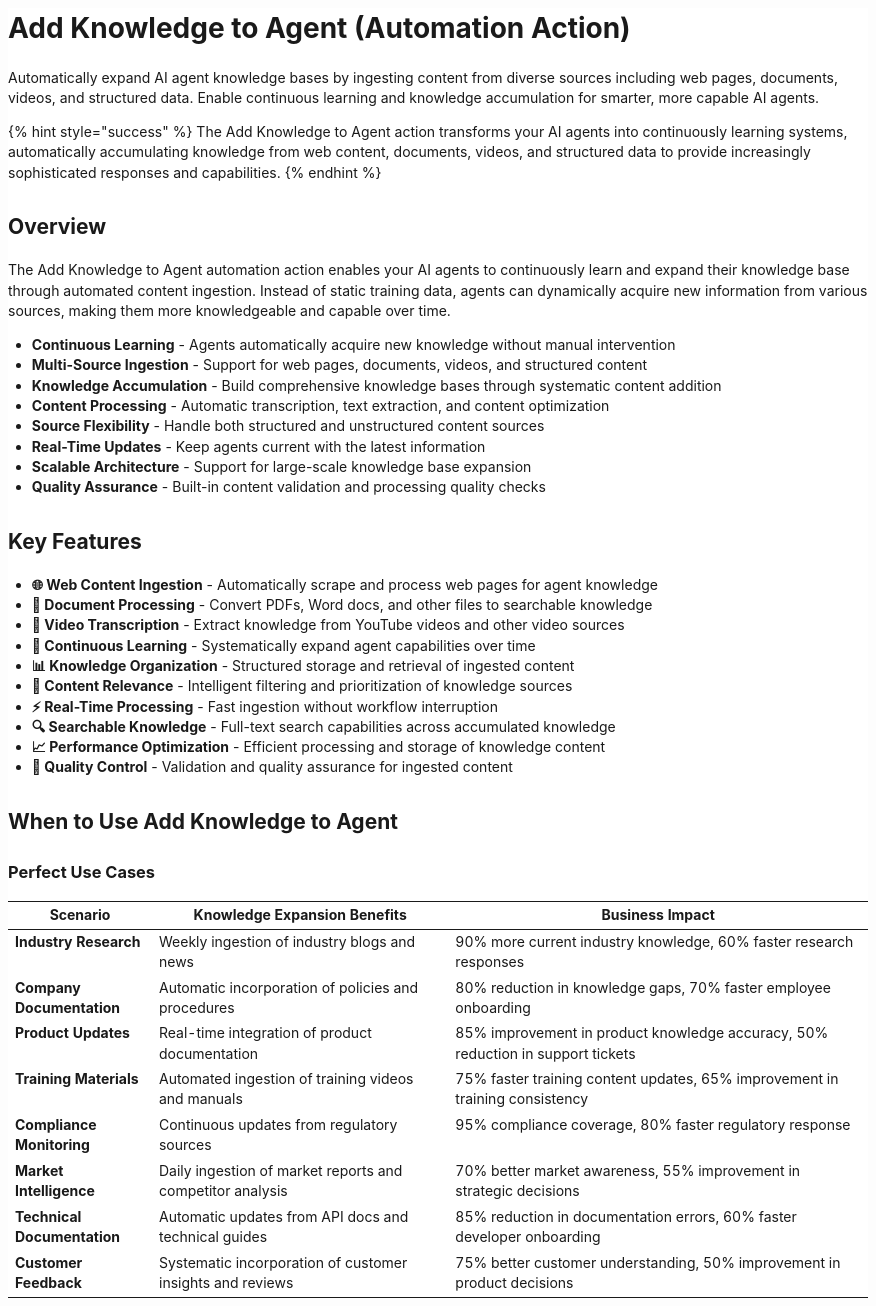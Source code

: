 # Add Knowledge to Agent (Automation Action)

Automatically expand AI agent knowledge bases by ingesting content from diverse sources including web pages, documents, videos, and structured data. Enable continuous learning and knowledge accumulation for smarter, more capable AI agents.

{% hint style="success" %}
The Add Knowledge to Agent action transforms your AI agents into continuously learning systems, automatically accumulating knowledge from web content, documents, videos, and structured data to provide increasingly sophisticated responses and capabilities.
{% endhint %}

## Overview

The Add Knowledge to Agent automation action enables your AI agents to continuously learn and expand their knowledge base through automated content ingestion. Instead of static training data, agents can dynamically acquire new information from various sources, making them more knowledgeable and capable over time.

- **Continuous Learning** - Agents automatically acquire new knowledge without manual intervention
- **Multi-Source Ingestion** - Support for web pages, documents, videos, and structured content
- **Knowledge Accumulation** - Build comprehensive knowledge bases through systematic content addition
- **Content Processing** - Automatic transcription, text extraction, and content optimization
- **Source Flexibility** - Handle both structured and unstructured content sources
- **Real-Time Updates** - Keep agents current with the latest information
- **Scalable Architecture** - Support for large-scale knowledge base expansion
- **Quality Assurance** - Built-in content validation and processing quality checks

## Key Features

- **🌐 Web Content Ingestion** - Automatically scrape and process web pages for agent knowledge
- **📄 Document Processing** - Convert PDFs, Word docs, and other files to searchable knowledge
- **🎥 Video Transcription** - Extract knowledge from YouTube videos and other video sources
- **🔄 Continuous Learning** - Systematically expand agent capabilities over time
- **📊 Knowledge Organization** - Structured storage and retrieval of ingested content
- **🎯 Content Relevance** - Intelligent filtering and prioritization of knowledge sources
- **⚡ Real-Time Processing** - Fast ingestion without workflow interruption
- **🔍 Searchable Knowledge** - Full-text search capabilities across accumulated knowledge
- **📈 Performance Optimization** - Efficient processing and storage of knowledge content
- **🔧 Quality Control** - Validation and quality assurance for ingested content

## When to Use Add Knowledge to Agent

### Perfect Use Cases

| Scenario | Knowledge Expansion Benefits | Business Impact |
|----------|-------------------------------|-----------------|
| **Industry Research** | Weekly ingestion of industry blogs and news | 90% more current industry knowledge, 60% faster research responses |
| **Company Documentation** | Automatic incorporation of policies and procedures | 80% reduction in knowledge gaps, 70% faster employee onboarding |
| **Product Updates** | Real-time integration of product documentation | 85% improvement in product knowledge accuracy, 50% reduction in support tickets |
| **Training Materials** | Automated ingestion of training videos and manuals | 75% faster training content updates, 65% improvement in training consistency |
| **Compliance Monitoring** | Continuous updates from regulatory sources | 95% compliance coverage, 80% faster regulatory response |
| **Market Intelligence** | Daily ingestion of market reports and competitor analysis | 70% better market awareness, 55% improvement in strategic decisions |
| **Technical Documentation** | Automatic updates from API docs and technical guides | 85% reduction in documentation errors, 60% faster developer onboarding |
| **Customer Feedback** | Systematic incorporation of customer insights and reviews | 75% better customer understanding, 50% improvement in product decisions |
